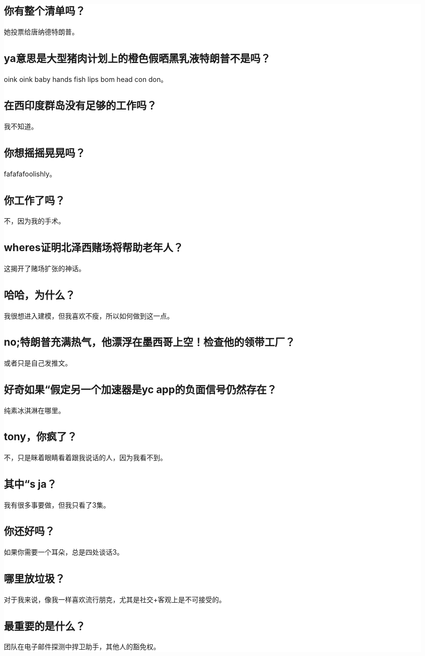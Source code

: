 ## 你有整个清单吗？
她投票给唐纳德特朗普。

##  ya意思是大型猪肉计划上的橙色假晒黑乳液特朗普不是吗？
oink oink baby hands fish lips bom head con don。

## 在西印度群岛没有足够的工作吗？
我不知道。

## 你想摇摇晃晃吗？
fafafafool​​ishly。

##  你工作了吗？
不，因为我的手术。

##  wheres证明北泽西赌场将帮助老年人？
这揭开了赌场扩张的神话。

## 哈哈，为什么？
我很想进入建模，但我喜欢不瘦，所以如何做到这一点。

##  no;特朗普充满热气，他漂浮在墨西哥上空！检查他的领带工厂？
或者只是自己发推文。

## 好奇如果“假定另一个加速器是yc app的负面信号仍然存在？
纯素冰淇淋在哪里。

##  tony，你疯了？
不，只是眯着眼睛看着跟我说话的人，因为我看不到。

## 其中“s ja？
我有很多事要做，但我只看了3集。

## 你还好吗？
如果你需要一个耳朵，总是四处谈话3。

## 哪里放垃圾？
对于我来说，像我一样喜欢流行朋克，尤其是社交+客观上是不可接受的。

## 最重要的是什么？
团队在电子邮件探测中捍卫助手，其他人的豁免权。
